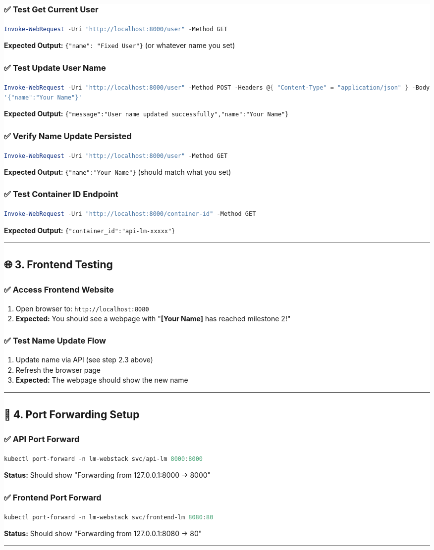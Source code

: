 ### ✅ **Test Get Current User**
```powershell
Invoke-WebRequest -Uri "http://localhost:8000/user" -Method GET
```
**Expected Output:** `{"name": "Fixed User"}` (or whatever name you set)

### ✅ **Test Update User Name**
```powershell
Invoke-WebRequest -Uri "http://localhost:8000/user" -Method POST -Headers @{ "Content-Type" = "application/json" } -Body '{"name":"Your Name"}'
```
**Expected Output:** `{"message":"User name updated successfully","name":"Your Name"}`

### ✅ **Verify Name Update Persisted**
```powershell
Invoke-WebRequest -Uri "http://localhost:8000/user" -Method GET
```
**Expected Output:** `{"name":"Your Name"}` (should match what you set)

### ✅ **Test Container ID Endpoint**
```powershell
Invoke-WebRequest -Uri "http://localhost:8000/container-id" -Method GET
```
**Expected Output:** `{"container_id":"api-lm-xxxxx"}`

---

## 🌐 **3. Frontend Testing**

### ✅ **Access Frontend Website**
1. Open browser to: `http://localhost:8080`
2. **Expected:** You should see a webpage with "**[Your Name]** has reached milestone 2!"

### ✅ **Test Name Update Flow**
1. Update name via API (see step 2.3 above)
2. Refresh the browser page
3. **Expected:** The webpage should show the new name

---

## 🔄 **4. Port Forwarding Setup**

### ✅ **API Port Forward**
```powershell
kubectl port-forward -n lm-webstack svc/api-lm 8000:8000
```
**Status:** Should show "Forwarding from 127.0.0.1:8000 -> 8000"

### ✅ **Frontend Port Forward**
```powershell
kubectl port-forward -n lm-webstack svc/frontend-lm 8080:80
```
**Status:** Should show "Forwarding from 127.0.0.1:8080 -> 80"

---